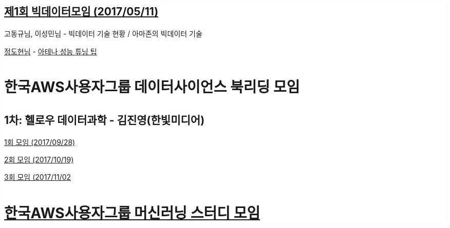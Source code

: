 ## [제1회 빅데이터모임 (2017/05/11)](https://www.meetup.com/ko-KR/awskrug/events/239538712/)
고동규님, 이성민님 - 빅데이터 기술 현황 / 아마존의 빅데이터 기술

[정도현님](https://www.facebook.com/dohyjung) - [아테나 성능 튜닝 팁](https://aws.amazon.com/ko/blogs/big-data/top-10-performance-tuning-tips-for-amazon-athena/)

# 한국AWS사용자그룹 데이터사이언스 북리딩 모임

## 1차: 헬로우 데이터과학 - 김진영(한빛미디어)
[1회 모임 (2017/09/28)](https://www.meetup.com/ko-KR/awskrug/events/243356663/)

[2회 모임 (2017/10/19)](https://www.meetup.com/ko-KR/awskrug/events/244136643/)

[3회 모임 (2017/11/02](https://www.meetup.com/ko-KR/awskrug/events/244559852/)



# [한국AWS사용자그룹 머신러닝 스터디 모임](https://github.com/awskrug/mlstudy-group)
